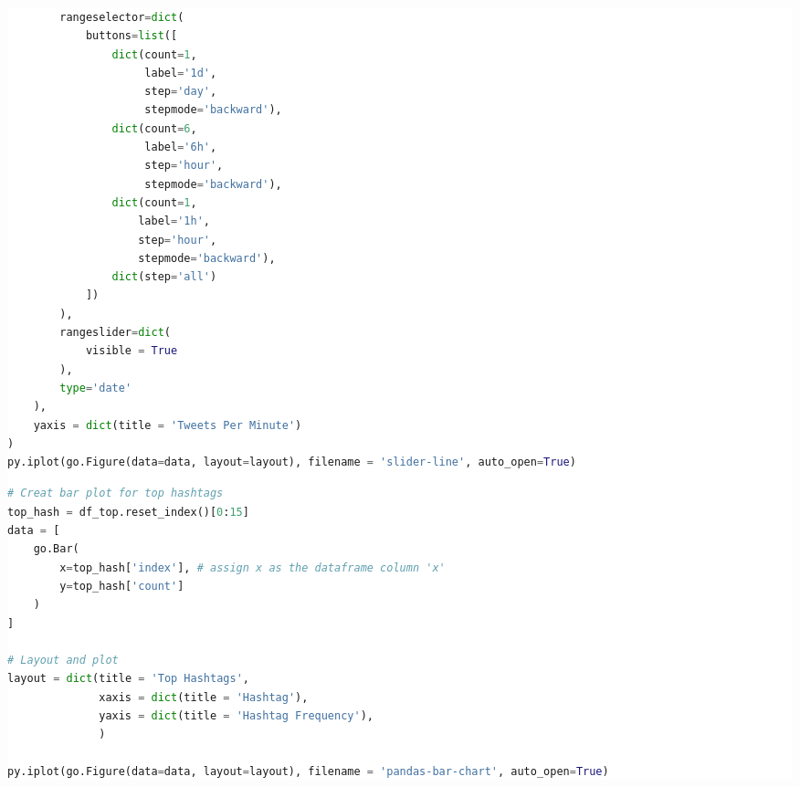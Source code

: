 ```python
        rangeselector=dict(
            buttons=list([
                dict(count=1,
                     label='1d',
                     step='day',
                     stepmode='backward'),
                dict(count=6,
                     label='6h',
                     step='hour',
                     stepmode='backward'),
                dict(count=1,
                    label='1h',
                    step='hour',
                    stepmode='backward'),
                dict(step='all')
            ])
        ),
        rangeslider=dict(
            visible = True
        ),
        type='date'
    ),
    yaxis = dict(title = 'Tweets Per Minute')
)
py.iplot(go.Figure(data=data, layout=layout), filename = 'slider-line', auto_open=True)
```
<iframe id="igraph" scrolling="no" style="border:none;" seamless="seamless" src="https://plot.ly/~taozaze/15.embed" height="525px" width="100%"></iframe>




```python
# Creat bar plot for top hashtags
top_hash = df_top.reset_index()[0:15]
data = [
    go.Bar(
        x=top_hash['index'], # assign x as the dataframe column 'x'
        y=top_hash['count']
    )
]

# Layout and plot
layout = dict(title = 'Top Hashtags',
              xaxis = dict(title = 'Hashtag'),
              yaxis = dict(title = 'Hashtag Frequency'),
              )

py.iplot(go.Figure(data=data, layout=layout), filename = 'pandas-bar-chart', auto_open=True)
```
<iframe id="igraph" scrolling="no" style="border:none;" seamless="seamless" src="https://plot.ly/~taozaze/9.embed" height="525px" width="100%"></iframe>
